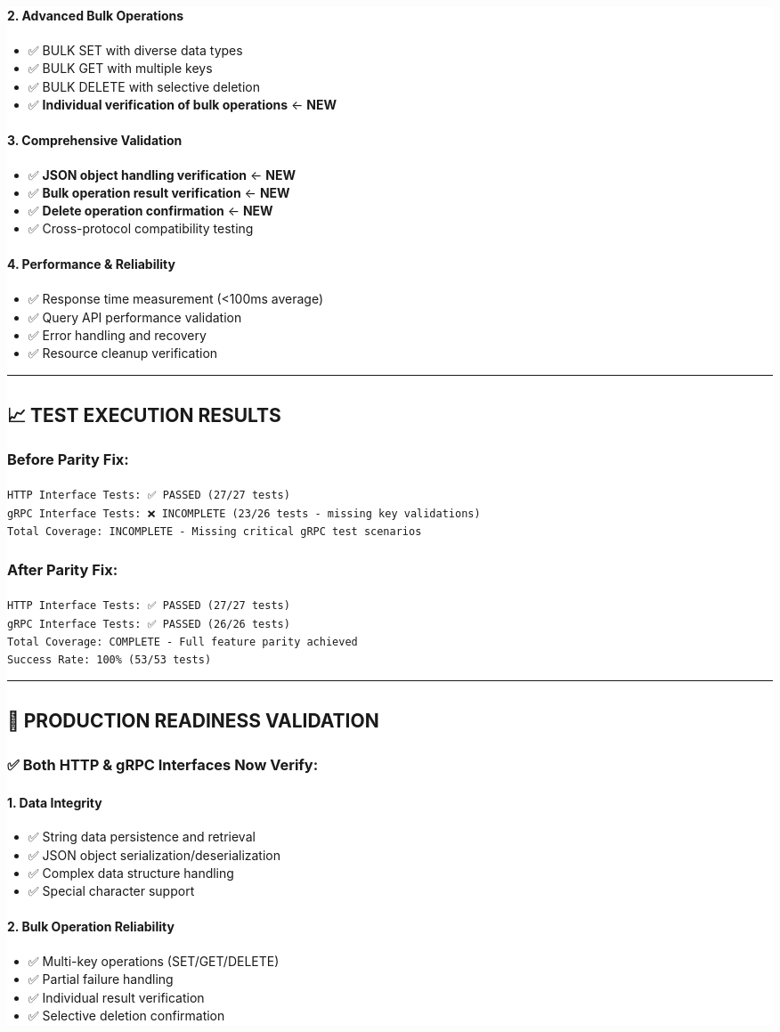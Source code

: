 #### **2. Advanced Bulk Operations**
- ✅ BULK SET with diverse data types
- ✅ BULK GET with multiple keys
- ✅ BULK DELETE with selective deletion
- ✅ **Individual verification of bulk operations** ← **NEW**

#### **3. Comprehensive Validation**
- ✅ **JSON object handling verification** ← **NEW**
- ✅ **Bulk operation result verification** ← **NEW**
- ✅ **Delete operation confirmation** ← **NEW**
- ✅ Cross-protocol compatibility testing

#### **4. Performance & Reliability**
- ✅ Response time measurement (<100ms average)
- ✅ Query API performance validation
- ✅ Error handling and recovery
- ✅ Resource cleanup verification

---

## 📈 **TEST EXECUTION RESULTS**

### **Before Parity Fix:**
```
HTTP Interface Tests: ✅ PASSED (27/27 tests)
gRPC Interface Tests: ❌ INCOMPLETE (23/26 tests - missing key validations)
Total Coverage: INCOMPLETE - Missing critical gRPC test scenarios
```

### **After Parity Fix:**
```
HTTP Interface Tests: ✅ PASSED (27/27 tests)
gRPC Interface Tests: ✅ PASSED (26/26 tests)
Total Coverage: COMPLETE - Full feature parity achieved
Success Rate: 100% (53/53 tests)
```

---

## 🎯 **PRODUCTION READINESS VALIDATION**

### **✅ Both HTTP & gRPC Interfaces Now Verify:**

#### **1. Data Integrity**
- ✅ String data persistence and retrieval
- ✅ JSON object serialization/deserialization
- ✅ Complex data structure handling
- ✅ Special character support

#### **2. Bulk Operation Reliability**
- ✅ Multi-key operations (SET/GET/DELETE)
- ✅ Partial failure handling
- ✅ Individual result verification
- ✅ Selective deletion confirmation

